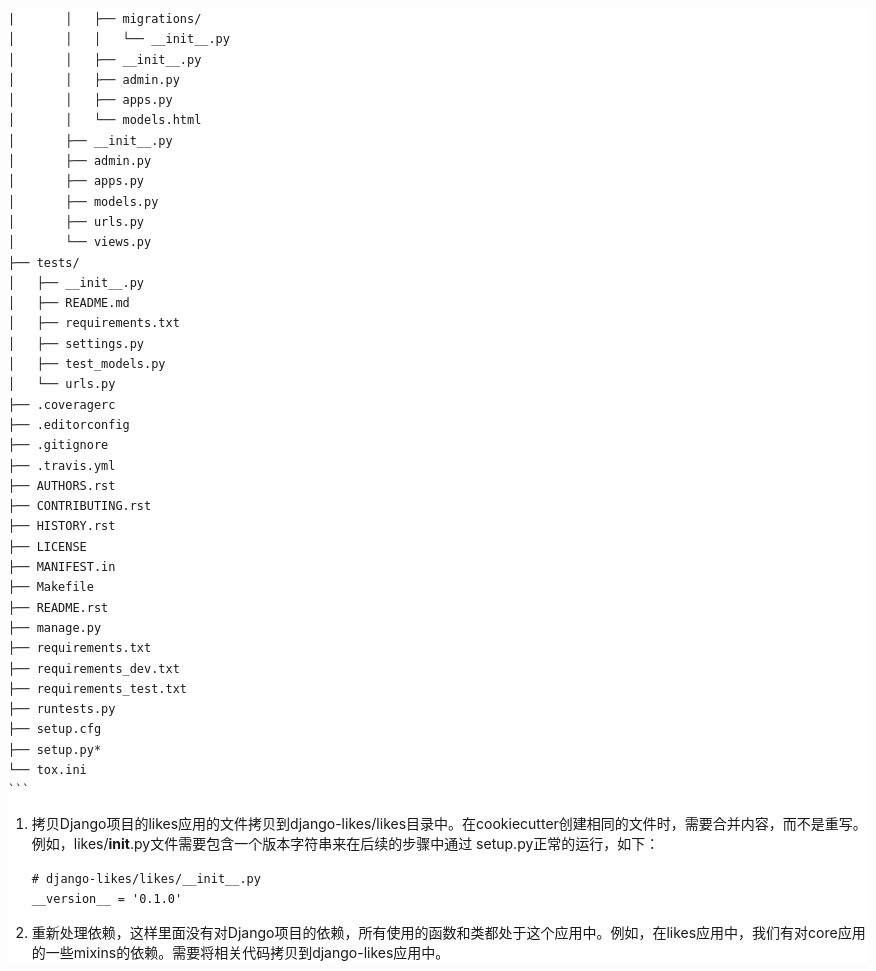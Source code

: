    |       │   ├── migrations/
    │       │   │   └── __init__.py
    │       │   ├── __init__.py
    │       │   ├── admin.py
    │       │   ├── apps.py
    │       │   └── models.html
    │       ├── __init__.py
    │       ├── admin.py
    │       ├── apps.py
    │       ├── models.py
    │       ├── urls.py
    │       └── views.py
    ├── tests/
    │   ├── __init__.py
    │   ├── README.md
    │   ├── requirements.txt
    │   ├── settings.py
    │   ├── test_models.py
    │   └── urls.py
    ├── .coveragerc
    ├── .editorconfig
    ├── .gitignore
    ├── .travis.yml
    ├── AUTHORS.rst
    ├── CONTRIBUTING.rst
    ├── HISTORY.rst
    ├── LICENSE
    ├── MANIFEST.in
    ├── Makefile
    ├── README.rst
    ├── manage.py
    ├── requirements.txt
    ├── requirements_dev.txt
    ├── requirements_test.txt
    ├── runtests.py
    ├── setup.cfg
    ├── setup.py*
    └── tox.ini
    ```

1.  拷贝Django项目的likes应用的文件拷贝到django-likes/likes目录中。在cookiecutter创建相同的文件时，需要合并内容，而不是重写。例如，likes/__init__.py文件需要包含一个版本字符串来在后续的步骤中通过 setup.py正常的运行，如下：  


    ```
    # django-likes/likes/__init__.py
    __version__ = '0.1.0'
    ```

1.  重新处理依赖，这样里面没有对Django项目的依赖，所有使用的函数和类都处于这个应用中。例如，在likes应用中，我们有对core应用的一些mixins的依赖。需要将相关代码拷贝到django-likes应用中。  

